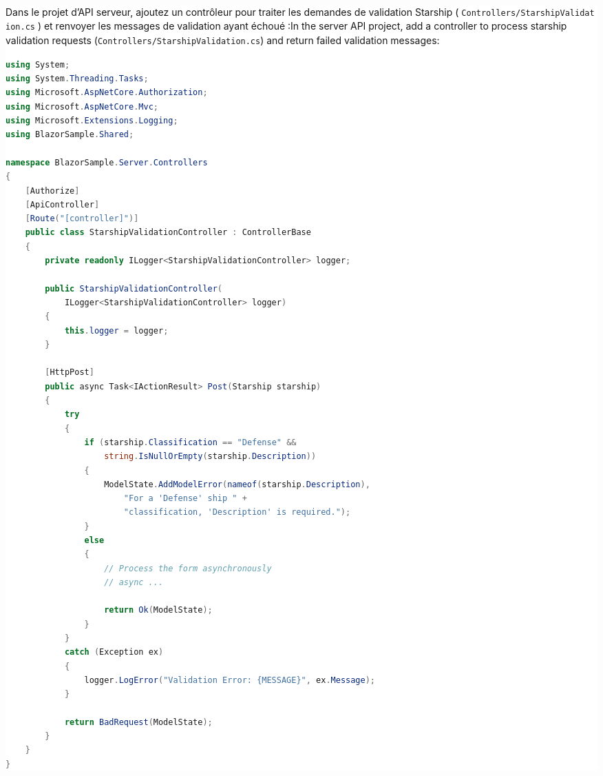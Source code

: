 <span data-ttu-id="32cf2-202">Dans le projet d’API serveur, ajoutez un contrôleur pour traiter les demandes de validation Starship ( `Controllers/StarshipValidation.cs` ) et renvoyer les messages de validation ayant échoué :</span><span class="sxs-lookup"><span data-stu-id="32cf2-202">In the server API project, add a controller to process starship validation requests (`Controllers/StarshipValidation.cs`) and return failed validation messages:</span></span>

```csharp
using System;
using System.Threading.Tasks;
using Microsoft.AspNetCore.Authorization;
using Microsoft.AspNetCore.Mvc;
using Microsoft.Extensions.Logging;
using BlazorSample.Shared;

namespace BlazorSample.Server.Controllers
{
    [Authorize]
    [ApiController]
    [Route("[controller]")]
    public class StarshipValidationController : ControllerBase
    {
        private readonly ILogger<StarshipValidationController> logger;

        public StarshipValidationController(
            ILogger<StarshipValidationController> logger)
        {
            this.logger = logger;
        }

        [HttpPost]
        public async Task<IActionResult> Post(Starship starship)
        {
            try
            {
                if (starship.Classification == "Defense" && 
                    string.IsNullOrEmpty(starship.Description))
                {
                    ModelState.AddModelError(nameof(starship.Description),
                        "For a 'Defense' ship " +
                        "classification, 'Description' is required.");
                }
                else
                {
                    // Process the form asynchronously
                    // async ...

                    return Ok(ModelState);
                }
            }
            catch (Exception ex)
            {
                logger.LogError("Validation Error: {MESSAGE}", ex.Message);
            }

            return BadRequest(ModelState);
        }
    }
}
```
